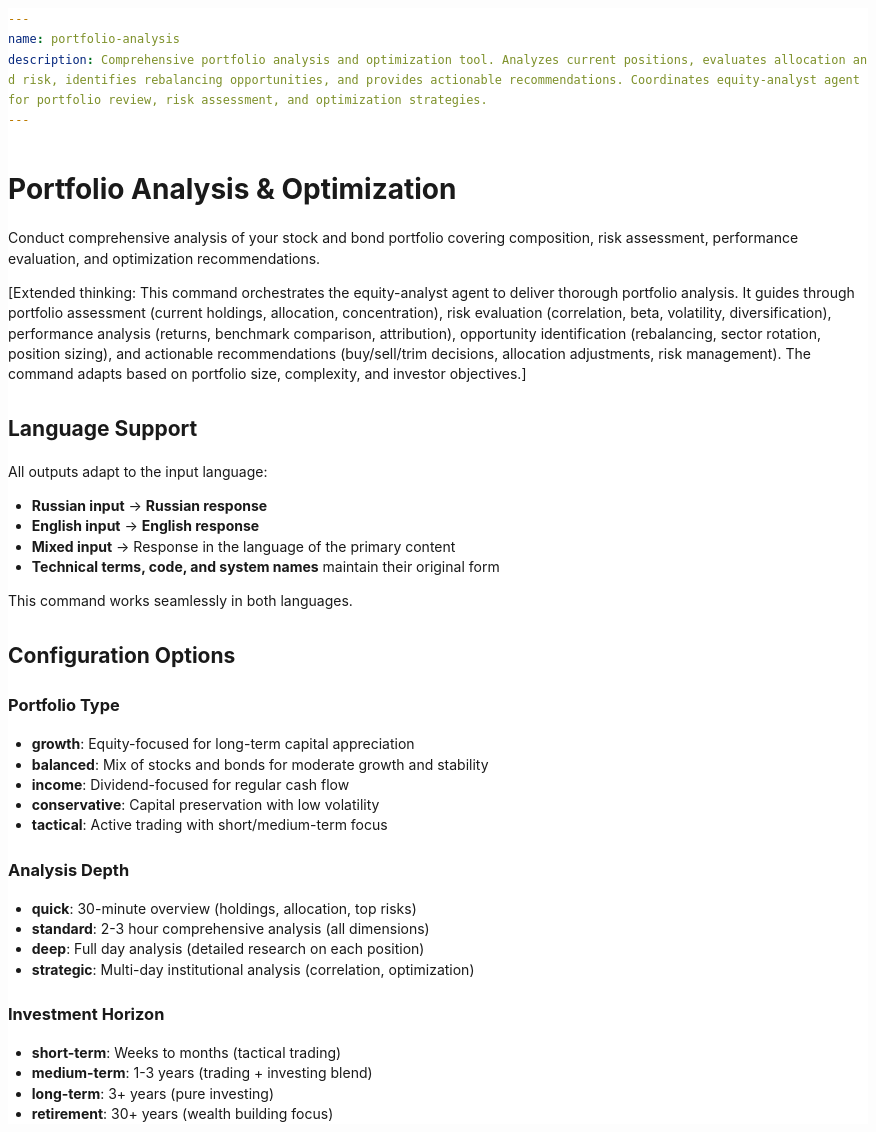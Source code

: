 ```yaml
---
name: portfolio-analysis
description: Comprehensive portfolio analysis and optimization tool. Analyzes current positions, evaluates allocation and risk, identifies rebalancing opportunities, and provides actionable recommendations. Coordinates equity-analyst agent for portfolio review, risk assessment, and optimization strategies.
---
```


# Portfolio Analysis & Optimization

Conduct comprehensive analysis of your stock and bond portfolio covering composition, risk assessment, performance evaluation, and optimization recommendations.

[Extended thinking: This command orchestrates the equity-analyst agent to deliver thorough portfolio analysis. It guides through portfolio assessment (current holdings, allocation, concentration), risk evaluation (correlation, beta, volatility, diversification), performance analysis (returns, benchmark comparison, attribution), opportunity identification (rebalancing, sector rotation, position sizing), and actionable recommendations (buy/sell/trim decisions, allocation adjustments, risk management). The command adapts based on portfolio size, complexity, and investor objectives.]

## Language Support

All outputs adapt to the input language:
- **Russian input** → **Russian response**
- **English input** → **English response**
- **Mixed input** → Response in the language of the primary content
- **Technical terms, code, and system names** maintain their original form

This command works seamlessly in both languages.

## Configuration Options

### Portfolio Type
- **growth**: Equity-focused for long-term capital appreciation
- **balanced**: Mix of stocks and bonds for moderate growth and stability
- **income**: Dividend-focused for regular cash flow
- **conservative**: Capital preservation with low volatility
- **tactical**: Active trading with short/medium-term focus

### Analysis Depth
- **quick**: 30-minute overview (holdings, allocation, top risks)
- **standard**: 2-3 hour comprehensive analysis (all dimensions)
- **deep**: Full day analysis (detailed research on each position)
- **strategic**: Multi-day institutional analysis (correlation, optimization)

### Investment Horizon
- **short-term**: Weeks to months (tactical trading)
- **medium-term**: 1-3 years (trading + investing blend)
- **long-term**: 3+ years (pure investing)
- **retirement**: 30+ years (wealth building focus)
